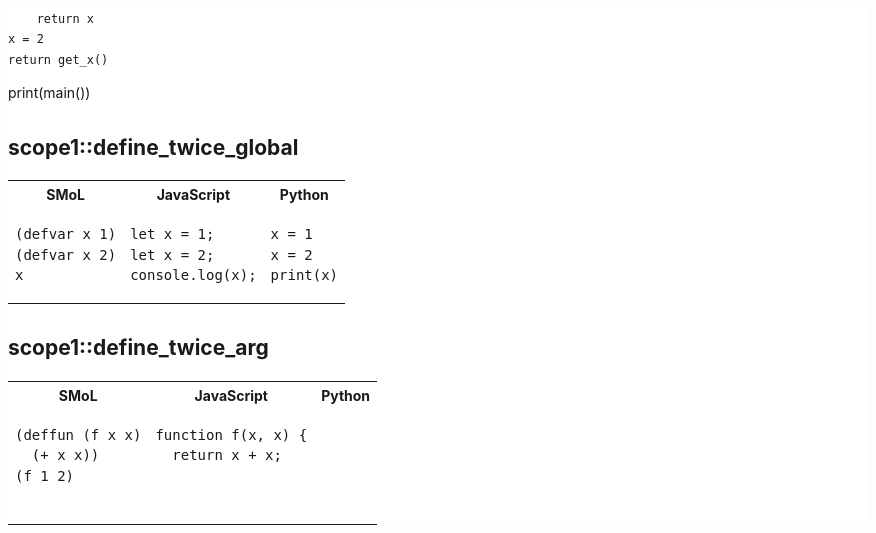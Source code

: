         return x
    x = 2
    return get_x()
print(main())</pre>
</td>
</tr>
</table>
<h2>
scope1::define_twice_global
</h2>
<table>
<tr>
<th>
SMoL
</th>
<th>
JavaScript
</th>
<th>
Python
</th>
</tr>
<tr>
<td>
<pre>(defvar x 1)
(defvar x 2)
x</pre>
</td>
<td>
<pre>let x = 1;
let x = 2;
console.log(x);</pre>
</td>
<td>
<pre>x = 1
x = 2
print(x)</pre>
</td>
</tr>
</table>
<h2>
scope1::define_twice_arg
</h2>
<table>
<tr>
<th>
SMoL
</th>
<th>
JavaScript
</th>
<th>
Python
</th>
</tr>
<tr>
<td>
<pre>(deffun (f x x)
  (+ x x))
(f 1 2)</pre>
</td>
<td>
<pre>function f(x, x) {
  return x + x;